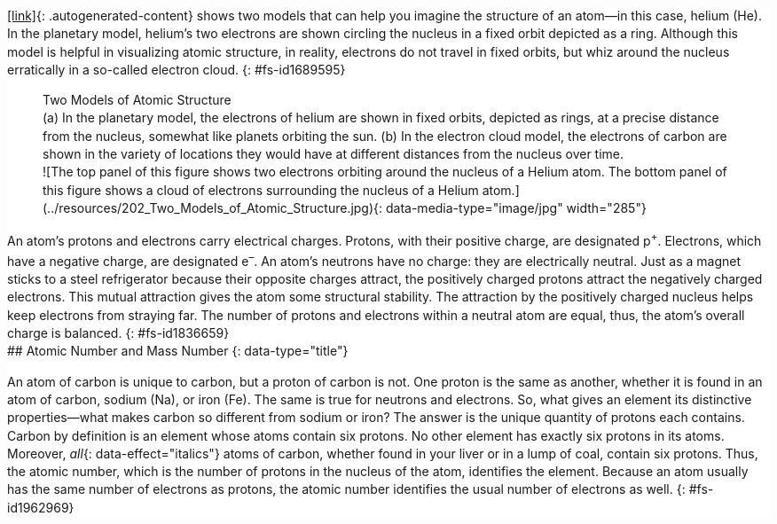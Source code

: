 [\[link\]](#fig-ch02_01_02){: .autogenerated-content} shows two models
that can help you imagine the structure of an atom—in this case, helium
(He). In the planetary model, helium’s two electrons are shown circling
the nucleus in a fixed orbit depicted as a ring. Although this model is
helpful in visualizing atomic structure, in reality, electrons do not
travel in fixed orbits, but whiz around the nucleus erratically in a
so-called electron cloud.
{: #fs-id1689595}

<figure id="fig-ch02_01_02">
<div data-type="title">
Two Models of Atomic Structure
</div>
<figcaption>
(a) In the planetary model, the electrons of helium are shown in fixed
orbits, depicted as rings, at a precise distance from the nucleus,
somewhat like planets orbiting the sun. (b) In the electron cloud model,
the electrons of carbon are shown in the variety of locations they would
have at different distances from the nucleus over time.
</figcaption>
<span markdown="1" data-type="media" id="fs-id1349754" data-alt="The top panel of
this figure shows two electrons orbiting around the nucleus of a Helium
atom. The bottom panel of this figure shows a cloud of electrons
surrounding the nucleus of a Helium atom."> ![The top panel of this
figure shows two electrons orbiting around the nucleus of a Helium atom.
The bottom panel of this figure shows a cloud of electrons surrounding
the nucleus of a Helium
atom.](../resources/202_Two_Models_of_Atomic_Structure.jpg){:
data-media-type="image/jpg" width="285"} </span>
</figure>
An atom’s protons and electrons carry electrical charges. Protons, with
their positive charge, are designated p<sup>+</sup>. Electrons, which
have a negative charge, are designated e<sup>–</sup>. An atom’s neutrons
have no charge: they are electrically neutral. Just as a magnet sticks
to a steel refrigerator because their opposite charges attract, the
positively charged protons attract the negatively charged electrons.
This mutual attraction gives the atom some structural stability. The
attraction by the positively charged nucleus helps keep electrons from
straying far. The number of protons and electrons within a neutral atom
are equal, thus, the atom’s overall charge is balanced.
{: #fs-id1836659}

</section>
<section data-depth="2" id="fs-id1698919" markdown="1">
## Atomic Number and Mass Number
{: data-type="title"}

An atom of carbon is unique to carbon, but a proton of carbon is not.
One proton is the same as another, whether it is found in an atom of
carbon, sodium (Na), or iron (Fe). The same is true for neutrons and
electrons. So, what gives an element its distinctive properties—what
makes carbon so different from sodium or iron? The answer is the unique
quantity of protons each contains. Carbon by definition is an element
whose atoms contain six protons. No other element has exactly six
protons in its atoms. Moreover, *all*{: data-effect="italics"} atoms of
carbon, whether found in your liver or in a lump of coal, contain six
protons. Thus, the <span data-type="term">atomic number</span>, which is
the number of protons in the nucleus of the atom, identifies the
element. Because an atom usually has the same number of electrons as
protons, the atomic number identifies the usual number of electrons as
well.
{: #fs-id1962969}


[1]: http://openstaxcollege.org/l/ptable